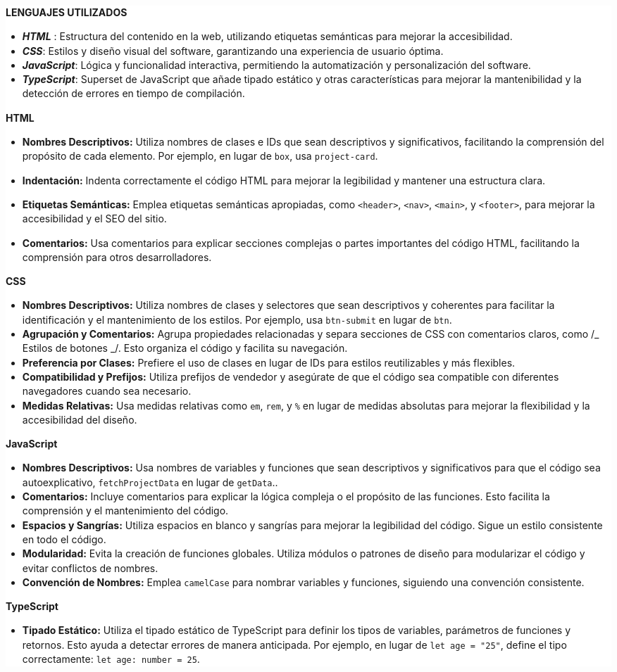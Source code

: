 **LENGUAJES UTILIZADOS**

- **_HTML_** : Estructura del contenido en la web, utilizando etiquetas semánticas para mejorar la accesibilidad.
- **_CSS_**: Estilos y diseño visual del software, garantizando una experiencia de usuario óptima.
- **_JavaScript_**: Lógica y funcionalidad interactiva, permitiendo la automatización y personalización del software.
- **_TypeScript_**: Superset de JavaScript que añade tipado estático y otras características para mejorar la mantenibilidad y la detección de errores en tiempo de compilación.

**HTML**

- **Nombres Descriptivos:** Utiliza nombres de clases e IDs que sean descriptivos y significativos, facilitando la comprensión del propósito de cada elemento. Por ejemplo, en lugar de `box`, usa `project-card`.

- **Indentación:** Indenta correctamente el código HTML para mejorar la legibilidad y mantener una estructura clara.

- **Etiquetas Semánticas:** Emplea etiquetas semánticas apropiadas, como `<header>`, `<nav>`, `<main>`, y `<footer>`, para mejorar la accesibilidad y el SEO del sitio.
- **Comentarios:** Usa comentarios para explicar secciones complejas o partes importantes del código HTML, facilitando la comprensión para otros desarrolladores.

**CSS**

- **Nombres Descriptivos:** Utiliza nombres de clases y selectores que sean descriptivos y coherentes para facilitar la identificación y el mantenimiento de los estilos. Por ejemplo, usa `btn-submit` en lugar de `btn`.
- **Agrupación y Comentarios:** Agrupa propiedades relacionadas y separa secciones de CSS con comentarios claros, como /_ Estilos de botones _/. Esto organiza el código y facilita su navegación.
- **Preferencia por Clases:** Prefiere el uso de clases en lugar de IDs para estilos reutilizables y más flexibles.
- **Compatibilidad y Prefijos:** Utiliza prefijos de vendedor y asegúrate de que el código sea compatible con diferentes navegadores cuando sea necesario.
- **Medidas Relativas:** Usa medidas relativas como `em`, `rem`, y `%` en lugar de medidas absolutas para mejorar la flexibilidad y la accesibilidad del diseño.

**JavaScript**

- **Nombres Descriptivos:** Usa nombres de variables y funciones que sean descriptivos y significativos para que el código sea autoexplicativo, `fetchProjectData` en lugar de `getData`..
- **Comentarios:** Incluye comentarios para explicar la lógica compleja o el propósito de las funciones. Esto facilita la comprensión y el mantenimiento del código.
- **Espacios y Sangrías:** Utiliza espacios en blanco y sangrías para mejorar la legibilidad del código. Sigue un estilo consistente en todo el código.
- **Modularidad:** Evita la creación de funciones globales. Utiliza módulos o patrones de diseño para modularizar el código y evitar conflictos de nombres.
- **Convención de Nombres:** Emplea `camelCase` para nombrar variables y funciones, siguiendo una convención consistente.

**TypeScript**

- **Tipado Estático:** Utiliza el tipado estático de TypeScript para definir los tipos de variables, parámetros de funciones y retornos. Esto ayuda a detectar errores de manera anticipada. Por ejemplo, en lugar de `let age = "25"`, define el tipo correctamente: `let age: number = 25`.
